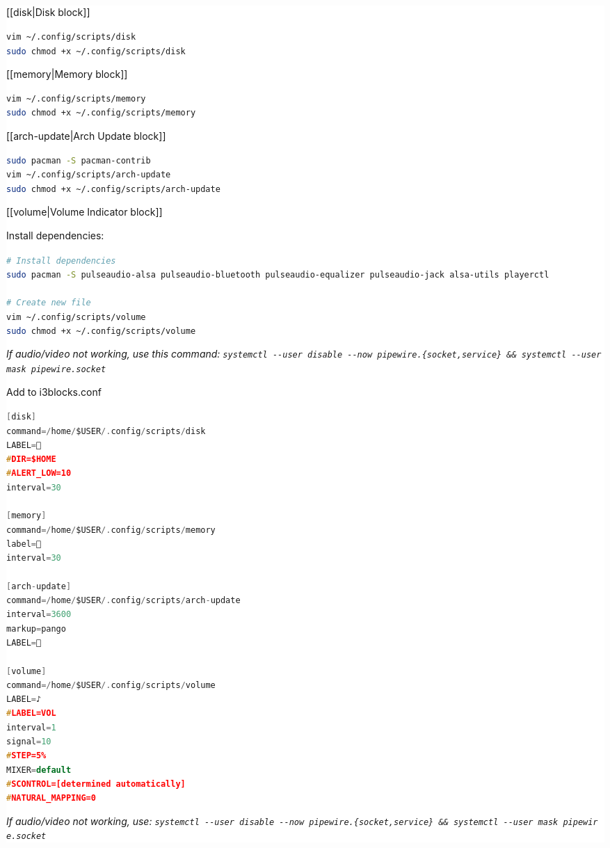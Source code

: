 [[disk|Disk block]]
```sh
vim ~/.config/scripts/disk
sudo chmod +x ~/.config/scripts/disk
```

[[memory|Memory block]]
```sh
vim ~/.config/scripts/memory
sudo chmod +x ~/.config/scripts/memory
```

[[arch-update|Arch Update block]]
```sh
sudo pacman -S pacman-contrib
vim ~/.config/scripts/arch-update
sudo chmod +x ~/.config/scripts/arch-update
```

[[volume|Volume Indicator block]]

Install dependencies:
```sh
# Install dependencies
sudo pacman -S pulseaudio-alsa pulseaudio-bluetooth pulseaudio-equalizer pulseaudio-jack alsa-utils playerctl

# Create new file
vim ~/.config/scripts/volume
sudo chmod +x ~/.config/scripts/volume
```
*If  audio/video not working, use this command: `systemctl --user disable --now pipewire.{socket,service} && systemctl --user mask pipewire.socket`*

Add to i3blocks.conf
```c
[disk]
command=/home/$USER/.config/scripts/disk
LABEL=
#DIR=$HOME
#ALERT_LOW=10
interval=30

[memory]
command=/home/$USER/.config/scripts/memory
label=
interval=30

[arch-update]
command=/home/$USER/.config/scripts/arch-update
interval=3600
markup=pango
LABEL=

[volume]
command=/home/$USER/.config/scripts/volume
LABEL=♪
#LABEL=VOL 
interval=1
signal=10
#STEP=5%
MIXER=default
#SCONTROL=[determined automatically]
#NATURAL_MAPPING=0
```
*If audio/video not working, use: `systemctl --user disable --now pipewire.{socket,service} && systemctl --user mask pipewire.socket`*
